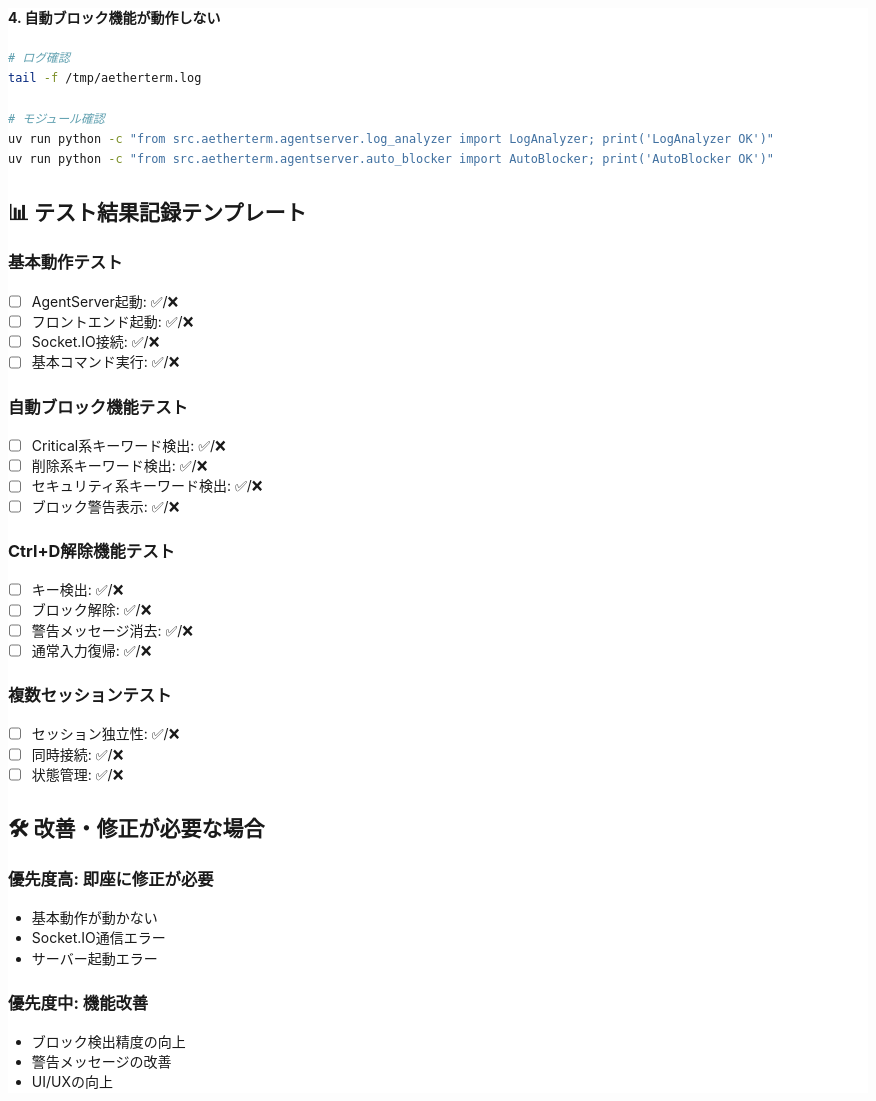 #### 4. 自動ブロック機能が動作しない
```bash
# ログ確認
tail -f /tmp/aetherterm.log

# モジュール確認
uv run python -c "from src.aetherterm.agentserver.log_analyzer import LogAnalyzer; print('LogAnalyzer OK')"
uv run python -c "from src.aetherterm.agentserver.auto_blocker import AutoBlocker; print('AutoBlocker OK')"
```

## 📊 テスト結果記録テンプレート

### 基本動作テスト
- [ ] AgentServer起動: ✅/❌
- [ ] フロントエンド起動: ✅/❌
- [ ] Socket.IO接続: ✅/❌
- [ ] 基本コマンド実行: ✅/❌

### 自動ブロック機能テスト
- [ ] Critical系キーワード検出: ✅/❌
- [ ] 削除系キーワード検出: ✅/❌
- [ ] セキュリティ系キーワード検出: ✅/❌
- [ ] ブロック警告表示: ✅/❌

### Ctrl+D解除機能テスト
- [ ] キー検出: ✅/❌
- [ ] ブロック解除: ✅/❌
- [ ] 警告メッセージ消去: ✅/❌
- [ ] 通常入力復帰: ✅/❌

### 複数セッションテスト
- [ ] セッション独立性: ✅/❌
- [ ] 同時接続: ✅/❌
- [ ] 状態管理: ✅/❌

## 🛠️ 改善・修正が必要な場合

### 優先度高: 即座に修正が必要
- 基本動作が動かない
- Socket.IO通信エラー
- サーバー起動エラー

### 優先度中: 機能改善
- ブロック検出精度の向上
- 警告メッセージの改善
- UI/UXの向上
